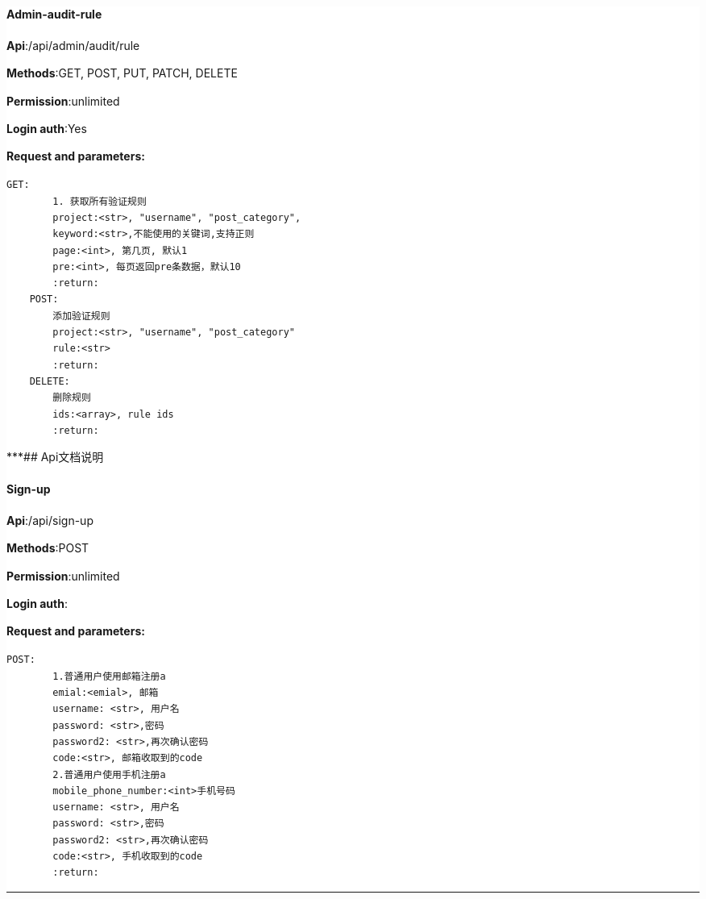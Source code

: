 #### Admin-audit-rule

**Api**:/api/admin/audit/rule

**Methods**:GET, POST, PUT, PATCH, DELETE

**Permission**:unlimited

**Login auth**:Yes

**Request and parameters:**

```
GET:
        1. 获取所有验证规则
        project:<str>, "username", "post_category",
        keyword:<str>,不能使用的关键词,支持正则
        page:<int>, 第几页, 默认1
        pre:<int>, 每页返回pre条数据，默认10
        :return:
    POST:
        添加验证规则
        project:<str>, "username", "post_category"
        rule:<str>
        :return:
    DELETE:
        删除规则
        ids:<array>, rule ids
        :return:
```
***## Api文档说明


#### Sign-up

**Api**:/api/sign-up

**Methods**:POST

**Permission**:unlimited

**Login auth**:

**Request and parameters:**

```
POST:
        1.普通用户使用邮箱注册a
        emial:<emial>, 邮箱
        username: <str>, 用户名
        password: <str>,密码
        password2: <str>,再次确认密码
        code:<str>, 邮箱收取到的code
        2.普通用户使用手机注册a
        mobile_phone_number:<int>手机号码
        username: <str>, 用户名
        password: <str>,密码
        password2: <str>,再次确认密码
        code:<str>, 手机收取到的code
        :return:
```
***
